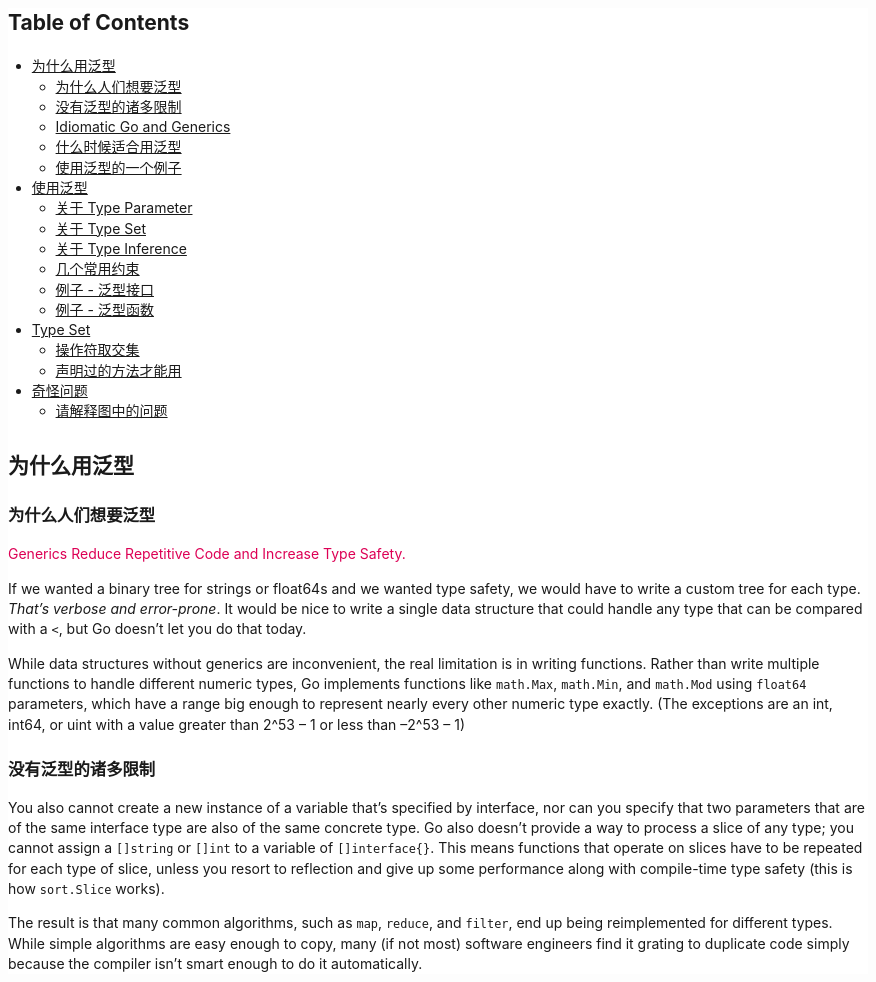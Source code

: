 ## Table of Contents
  - [为什么用泛型](#%E4%B8%BA%E4%BB%80%E4%B9%88%E7%94%A8%E6%B3%9B%E5%9E%8B)
    - [为什么人们想要泛型](#%E4%B8%BA%E4%BB%80%E4%B9%88%E4%BA%BA%E4%BB%AC%E6%83%B3%E8%A6%81%E6%B3%9B%E5%9E%8B)
    - [没有泛型的诸多限制](#%E6%B2%A1%E6%9C%89%E6%B3%9B%E5%9E%8B%E7%9A%84%E8%AF%B8%E5%A4%9A%E9%99%90%E5%88%B6)
    - [Idiomatic Go and Generics](#Idiomatic-Go-and-Generics)
    - [什么时候适合用泛型](#%E4%BB%80%E4%B9%88%E6%97%B6%E5%80%99%E9%80%82%E5%90%88%E7%94%A8%E6%B3%9B%E5%9E%8B)
    - [使用泛型的一个例子](#%E4%BD%BF%E7%94%A8%E6%B3%9B%E5%9E%8B%E7%9A%84%E4%B8%80%E4%B8%AA%E4%BE%8B%E5%AD%90)
  - [使用泛型](#%E4%BD%BF%E7%94%A8%E6%B3%9B%E5%9E%8B)
    - [关于 Type Parameter](#%E5%85%B3%E4%BA%8E-Type-Parameter)
    - [关于 Type Set](#%E5%85%B3%E4%BA%8E-Type-Set)
    - [关于 Type Inference](#%E5%85%B3%E4%BA%8E-Type-Inference)
    - [几个常用约束](#%E5%87%A0%E4%B8%AA%E5%B8%B8%E7%94%A8%E7%BA%A6%E6%9D%9F)
    - [例子 - 泛型接口](#%E4%BE%8B%E5%AD%90--%E6%B3%9B%E5%9E%8B%E6%8E%A5%E5%8F%A3)
    - [例子 - 泛型函数](#%E4%BE%8B%E5%AD%90--%E6%B3%9B%E5%9E%8B%E5%87%BD%E6%95%B0)
  - [Type Set](#Type-Set)
    - [操作符取交集](#%E6%93%8D%E4%BD%9C%E7%AC%A6%E5%8F%96%E4%BA%A4%E9%9B%86)
    - [声明过的方法才能用](#%E5%A3%B0%E6%98%8E%E8%BF%87%E7%9A%84%E6%96%B9%E6%B3%95%E6%89%8D%E8%83%BD%E7%94%A8)
  - [奇怪问题](#%E5%A5%87%E6%80%AA%E9%97%AE%E9%A2%98)
    - [请解释图中的问题](#%E8%AF%B7%E8%A7%A3%E9%87%8A%E5%9B%BE%E4%B8%AD%E7%9A%84%E9%97%AE%E9%A2%98)

## 为什么用泛型

### 为什么人们想要泛型

<font color='#D05'>Generics Reduce Repetitive Code and Increase Type Safety.</font>

If we wanted a binary tree for strings or float64s and we wanted type safety, we would have to write a custom tree for each type. *That’s verbose and error-prone*. It would be nice to write a single data structure that could handle any type that can be compared with a `<`, but Go doesn’t let you do that today. 

While data structures without generics are inconvenient, the real limitation is in writing functions. Rather than write multiple functions to handle different numeric types, Go implements functions like `math.Max`, `math.Min`, and `math.Mod` using `float64` parameters, which have a range big enough to represent nearly every other numeric type exactly. (The exceptions are an int, int64, or uint with a value greater than 2^53 – 1 or less than –2^53 – 1)

### 没有泛型的诸多限制

You also cannot create a new instance of a variable that’s specified by interface, nor can you specify that two parameters that are of the same interface type are also of the same concrete type. Go also doesn’t provide a way to process a slice of any type; you cannot assign a `[]string` or `[]int` to a variable of `[]interface{}`. This means functions that operate on slices have to be repeated for each type of slice, unless you resort to reflection and give up some performance along with compile-time type safety (this is how `sort.Slice` works).

The result is that many common algorithms, such as `map`, `reduce`, and `filter`, end up being reimplemented for different types. While simple algorithms are easy enough to copy, many (if not most) software engineers find it grating to duplicate code simply because the compiler isn’t smart enough to do it automatically.
